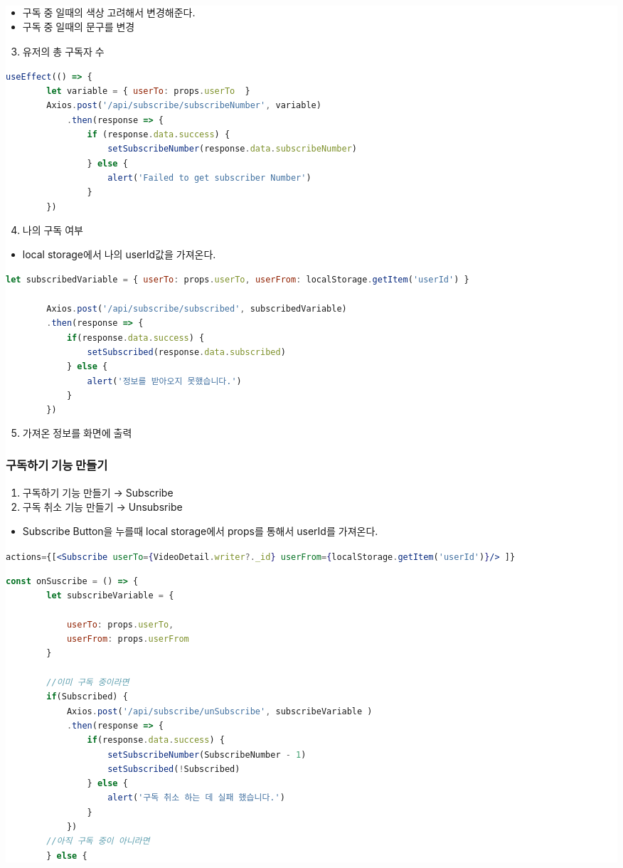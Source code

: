 - 구독 중 일때의 색상 고려해서 변경해준다.
- 구독 중 일때의 문구를 변경

3. 유저의 총 구독자 수

```jsx
useEffect(() => {
        let variable = { userTo: props.userTo  }
        Axios.post('/api/subscribe/subscribeNumber', variable)
            .then(response => {
                if (response.data.success) {
                    setSubscribeNumber(response.data.subscribeNumber)
                } else {
                    alert('Failed to get subscriber Number')
                }
        })
```

 4. 나의 구독 여부

- local storage에서 나의 userId값을 가져온다.

```jsx
let subscribedVariable = { userTo: props.userTo, userFrom: localStorage.getItem('userId') }

        Axios.post('/api/subscribe/subscribed', subscribedVariable)
        .then(response => {
            if(response.data.success) {
                setSubscribed(response.data.subscribed)
            } else {
                alert('정보를 받아오지 못했습니다.')
            }
        })
```

 5. 가져온 정보를 화면에 출력

### 구독하기 기능 만들기

1. 구독하기 기능 만들기  → Subscribe
2. 구독 취소 기능 만들기 → Unsubsribe
- Subscribe Button을 누를때 local storage에서 props를 통해서 userId를 가져온다.

```jsx
actions={[<Subscribe userTo={VideoDetail.writer?._id} userFrom={localStorage.getItem('userId')}/> ]}
```

```jsx
const onSuscribe = () => {
        let subscribeVariable = {
            
            userTo: props.userTo,
            userFrom: props.userFrom
        }

        //이미 구독 중이라면
        if(Subscribed) {
            Axios.post('/api/subscribe/unSubscribe', subscribeVariable )
            .then(response => {
                if(response.data.success) {
                    setSubscribeNumber(SubscribeNumber - 1)
                    setSubscribed(!Subscribed)
                } else {
                    alert('구독 취소 하는 데 실패 했습니다.')
                }
            })
        //아직 구독 중이 아니라면
        } else {
```